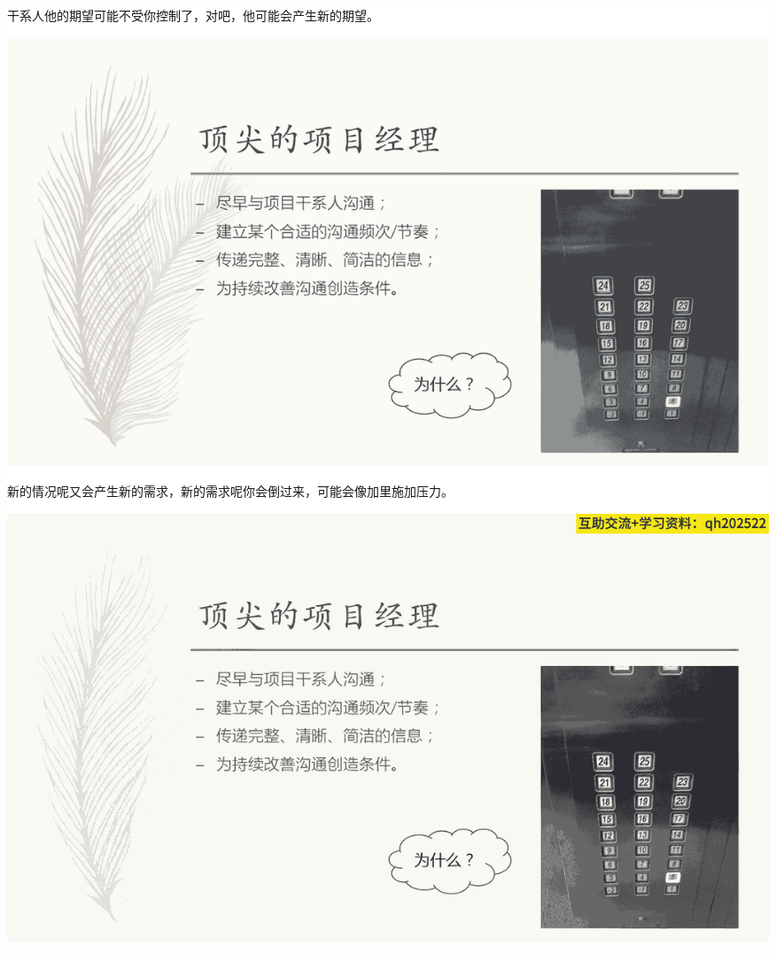 干系人他的期望可能不受你控制了，对吧，他可能会产生新的期望。

![](img/4816a52d6eefd2ecc283a572c70cc834_177.png)

新的情况呢又会产生新的需求，新的需求呢你会倒过来，可能会像加里施加压力。

![](img/4816a52d6eefd2ecc283a572c70cc834_179.png)
